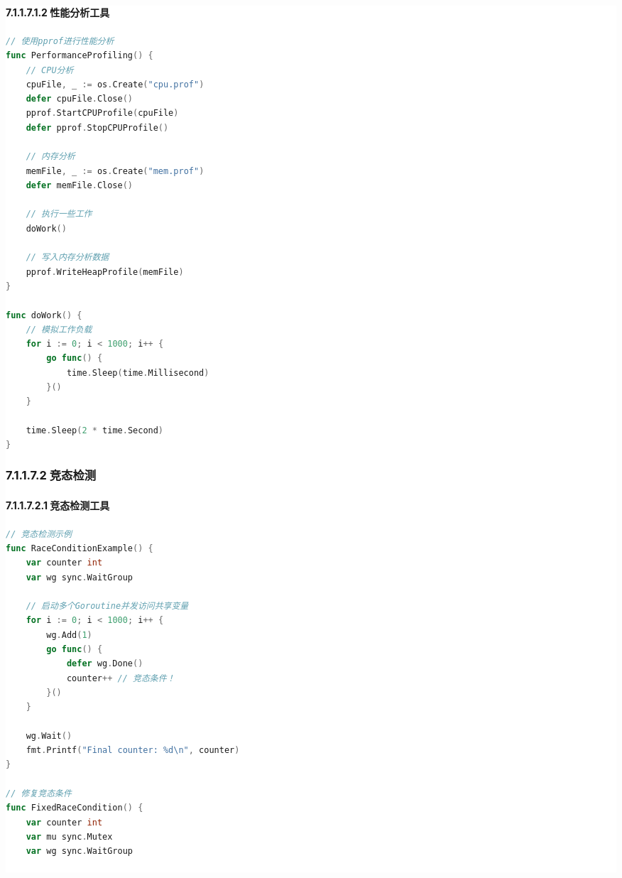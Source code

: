 #### 7.1.1.7.1.2 **性能分析工具**

```go
// 使用pprof进行性能分析
func PerformanceProfiling() {
    // CPU分析
    cpuFile, _ := os.Create("cpu.prof")
    defer cpuFile.Close()
    pprof.StartCPUProfile(cpuFile)
    defer pprof.StopCPUProfile()
    
    // 内存分析
    memFile, _ := os.Create("mem.prof")
    defer memFile.Close()
    
    // 执行一些工作
    doWork()
    
    // 写入内存分析数据
    pprof.WriteHeapProfile(memFile)
}

func doWork() {
    // 模拟工作负载
    for i := 0; i < 1000; i++ {
        go func() {
            time.Sleep(time.Millisecond)
        }()
    }
    
    time.Sleep(2 * time.Second)
}

```

### 7.1.1.7.2 **竞态检测**

#### 7.1.1.7.2.1 **竞态检测工具**

```go
// 竞态检测示例
func RaceConditionExample() {
    var counter int
    var wg sync.WaitGroup
    
    // 启动多个Goroutine并发访问共享变量
    for i := 0; i < 1000; i++ {
        wg.Add(1)
        go func() {
            defer wg.Done()
            counter++ // 竞态条件！
        }()
    }
    
    wg.Wait()
    fmt.Printf("Final counter: %d\n", counter)
}

// 修复竞态条件
func FixedRaceCondition() {
    var counter int
    var mu sync.Mutex
    var wg sync.WaitGroup
    
```